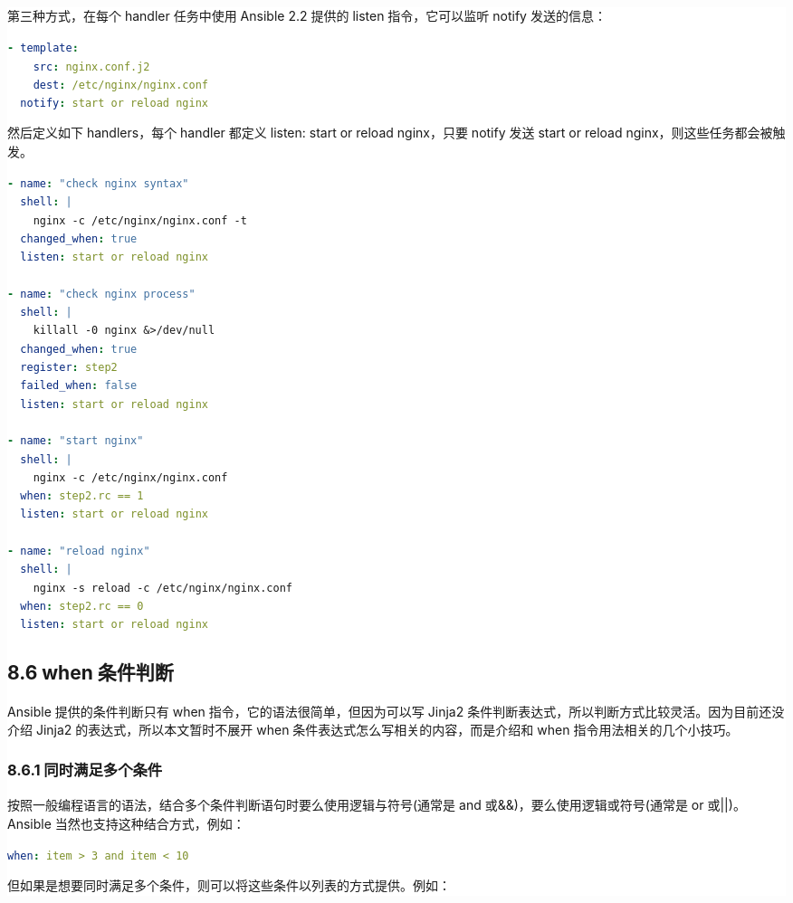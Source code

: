 第三种方式，在每个 handler 任务中使用 Ansible 2.2 提供的 listen 指令，它可以监听 notify 发送的信息：

```yaml
- template:
    src: nginx.conf.j2
    dest: /etc/nginx/nginx.conf
  notify: start or reload nginx
```

然后定义如下 handlers，每个 handler 都定义 listen: start or reload nginx，只要 notify 发送 start or reload nginx，则这些任务都会被触发。

```yaml
- name: "check nginx syntax"
  shell: |
    nginx -c /etc/nginx/nginx.conf -t
  changed_when: true
  listen: start or reload nginx

- name: "check nginx process"
  shell: |
    killall -0 nginx &>/dev/null
  changed_when: true
  register: step2
  failed_when: false
  listen: start or reload nginx

- name: "start nginx"
  shell: |
    nginx -c /etc/nginx/nginx.conf
  when: step2.rc == 1
  listen: start or reload nginx

- name: "reload nginx"
  shell: |
    nginx -s reload -c /etc/nginx/nginx.conf
  when: step2.rc == 0
  listen: start or reload nginx
```

## 8.6 when 条件判断

Ansible 提供的条件判断只有 when 指令，它的语法很简单，但因为可以写 Jinja2 条件判断表达式，所以判断方式比较灵活。因为目前还没介绍 Jinja2 的表达式，所以本文暂时不展开 when 条件表达式怎么写相关的内容，而是介绍和 when 指令用法相关的几个小技巧。

### 8.6.1 同时满足多个条件

按照一般编程语言的语法，结合多个条件判断语句时要么使用逻辑与符号(通常是 and 或&&)，要么使用逻辑或符号(通常是 or 或||)。Ansible 当然也支持这种结合方式，例如：

```yaml
when: item > 3 and item < 10
```

但如果是想要同时满足多个条件，则可以将这些条件以列表的方式提供。例如：
